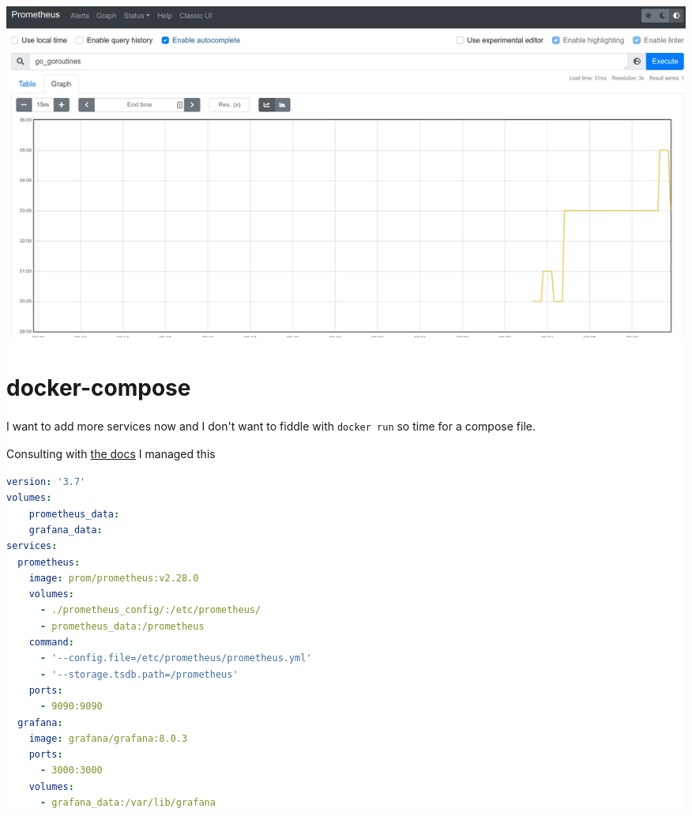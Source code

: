 ![prometheus monitoring itself](/images/prometheus/2.webp)

# docker-compose

I want to add more services now and I don't want to fiddle with `docker run` so
time for a compose file.

Consulting with [the docs](https://prometheus.io/docs/prometheus/latest/installation/) I managed this

```yaml
version: '3.7'
volumes:
    prometheus_data:
    grafana_data:
services:
  prometheus:
    image: prom/prometheus:v2.28.0
    volumes:
      - ./prometheus_config/:/etc/prometheus/
      - prometheus_data:/prometheus
    command:
      - '--config.file=/etc/prometheus/prometheus.yml'
      - '--storage.tsdb.path=/prometheus'
    ports:
      - 9090:9090
  grafana:
    image: grafana/grafana:8.0.3
    ports:
      - 3000:3000
    volumes:
      - grafana_data:/var/lib/grafana
```
